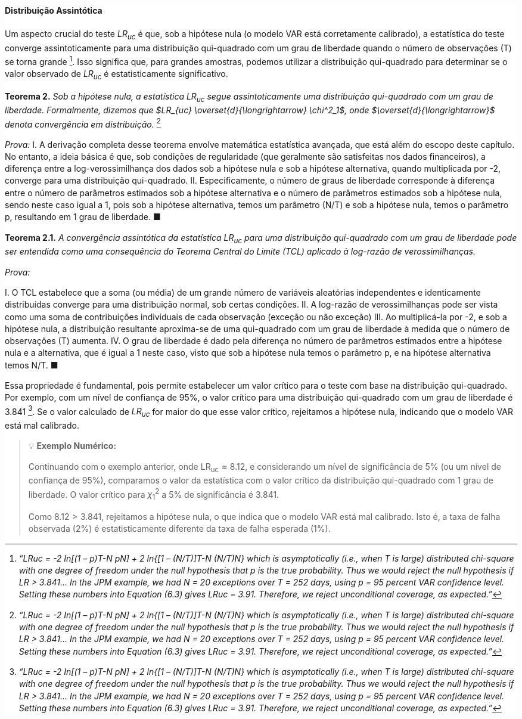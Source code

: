 #### Distribuição Assintótica
Um aspecto crucial do teste $LR_{uc}$ é que, sob a hipótese nula (o modelo VAR está corretamente calibrado), a estatística do teste converge assintoticamente para uma distribuição qui-quadrado com um grau de liberdade quando o número de observações (T) se torna grande [^9]. Isso significa que, para grandes amostras, podemos utilizar a distribuição qui-quadrado para determinar se o valor observado de $LR_{uc}$ é estatisticamente significativo.

**Teorema 2.** *Sob a hipótese nula, a estatística $LR_{uc}$ segue assintoticamente uma distribuição qui-quadrado com um grau de liberdade. Formalmente, dizemos que $LR_{uc} \overset{d}{\longrightarrow} \chi^2_1$, onde $\overset{d}{\longrightarrow}$ denota convergência em distribuição.* [^9]

*Prova:*
I. A derivação completa desse teorema envolve matemática estatística avançada, que está além do escopo deste capítulo. No entanto, a ideia básica é que, sob condições de regularidade (que geralmente são satisfeitas nos dados financeiros), a diferença entre a log-verossimilhança dos dados sob a hipótese nula e sob a hipótese alternativa, quando multiplicada por -2, converge para uma distribuição qui-quadrado.
II. Especificamente, o número de graus de liberdade corresponde à diferença entre o número de parâmetros estimados sob a hipótese alternativa e o número de parâmetros estimados sob a hipótese nula, sendo neste caso igual a 1, pois sob a hipótese alternativa, temos um parâmetro (N/T) e sob a hipótese nula, temos o parâmetro p, resultando em 1 grau de liberdade.  ■

**Teorema 2.1.** *A convergência assintótica da estatística $LR_{uc}$ para uma distribuição qui-quadrado com um grau de liberdade pode ser entendida como uma consequência do Teorema Central do Limite (TCL) aplicado à log-razão de verossimilhanças.*

*Prova:*

I. O TCL estabelece que a soma (ou média) de um grande número de variáveis aleatórias independentes e identicamente distribuídas converge para uma distribuição normal, sob certas condições.
II. A log-razão de verossimilhanças pode ser vista como uma soma de contribuições individuais de cada observação (exceção ou não exceção)
III. Ao multiplicá-la por -2, e sob a hipótese nula, a distribuição resultante aproxima-se de uma qui-quadrado com um grau de liberdade à medida que o número de observações (T) aumenta.
IV. O grau de liberdade é dado pela diferença no número de parâmetros estimados entre a hipótese nula e a alternativa, que é igual a 1 neste caso, visto que sob a hipótese nula temos o parâmetro p, e na hipótese alternativa temos N/T.  ■

Essa propriedade é fundamental, pois permite estabelecer um valor crítico para o teste com base na distribuição qui-quadrado. Por exemplo, com um nível de confiança de 95%, o valor crítico para uma distribuição qui-quadrado com um grau de liberdade é 3.841 [^9]. Se o valor calculado de $LR_{uc}$ for maior do que esse valor crítico, rejeitamos a hipótese nula, indicando que o modelo VAR está mal calibrado.

> 💡 **Exemplo Numérico:**
>
> Continuando com o exemplo anterior, onde $\text{LR}_{\text{uc}} \approx 8.12$, e considerando um nível de significância de 5% (ou um nível de confiança de 95%), comparamos o valor da estatística com o valor crítico da distribuição qui-quadrado com 1 grau de liberdade. O valor crítico para $\chi^2_1$ a 5% de significância é 3.841.
>
> Como $8.12 > 3.841$, rejeitamos a hipótese nula, o que indica que o modelo VAR está mal calibrado. Isto é, a taxa de falha observada (2%) é estatisticamente diferente da taxa de falha esperada (1%).


[^1]: *“Value-at-risk (VAR) models are only useful insofar as they predict risk reasonably well. This is why the application of these models always should be accompanied by validation.”*
[^2]: *“When the model is perfectly calibrated, the number of observations falling outside VAR should be in line with the confidence level. The number of exceedences is also known as the number of exceptions.”*
[^3]: *“Backtesting is a formal statistical framework that consists of verifying that actual losses are in line with projected losses. This involves systematically comparing the history of VAR forecasts with their associated portfolio returns.”*
[^4]: *“These procedures, sometimes called reality checks, are essential for VAR users and risk managers, who need to check that their VAR forecasts are well calibrated.”*
[^5]: *“The simplest method to verify the accuracy of the model is to record the failure rate, which gives the proportion of times VAR is exceeded in a given sample... We want to know, at a given confidence level, whether N is too small or too large under the null hypothesis that p = 0.01 in a sample of size T. Note that this test makes no assumption about the return distribution. As a result, this approach is fully nonparametric.”*
[^6]: *“In its 1998 annual report, the U.S. commercial bank J.P. Morgan (JPM) explained that In 1998, daily revenue fell short of the downside (95 percent VAR) band on 20 days, or more than 5 percent of the time. Nine of these 20 occurrences fell within the August to October period.”*
[^7]: *“We can test whether this was bad luck or a faulty model, assuming 252 days in the year. Based on Equation (6.2), we have z = (x-pT)/√p(1-p) T = (20 - 0.05 × 252)/√0.05(0.95) 252 = 2.14. This is larger than the cutoff value of 1.96. Therefore, we reject the hypothesis that the VAR model is unbiased.”*
[^8]: *“When designing a verification test, the user faces a tradeoff between these two types of error... For backtesting purposes, users of VAR models need to balance type 1 errors against type 2 errors.”*
[^9]: *“LRuc = -2 In[(1 – p)T-N pN] + 2 ln{[1 – (N/T)]T-N (N/T)N} which is asymptotically (i.e., when T is large) distributed chi-square with one degree of freedom under the null hypothesis that p is the true probability. Thus we would reject the null hypothesis if LR > 3.841... In the JPM example, we had N = 20 exceptions over T = 252 days, using p = 95 percent VAR confidence level. Setting these numbers into Equation (6.3) gives LRuc = 3.91. Therefore, we reject unconditional coverage, as expected.”*
[^10]: *“The table also shows that this interval, expressed as a proportion N/T, shrinks as the sample size increases. ... With more data, we should be able to reject the model more easily if it is false.”*
[^11]: *“The heart of the conflict is that, inevitably, the supervisor also will commit type 2 errors for a bank that willfully cheats on its VAR reporting.”*
[^12]: *“The crux of the backtesting problem is separating bad luck from a faulty model, or balancing type 1 errors against type 2 errors.”*
[^13]: *“So far the framework focuses on unconditional coverage because it ignores conditioning, or time variation in the data. The observed exceptions, however, could cluster or "bunch" closely in time, which also should invalidate the model.”*
[^14]: *“Such a test has been developed by Christoffersen (1998), who extends the LRuc statistic to specify that the deviations must be serially independent.”*
[^15]: *“The combined test statistic for conditional coverage then is LRcc = LRuc + LRind”*
[^16]: *“We have seen that the standard exception tests often lack power, especially when the VAR confidence level is high and when the number of observations is low. This has led to a search for improved tests.”*